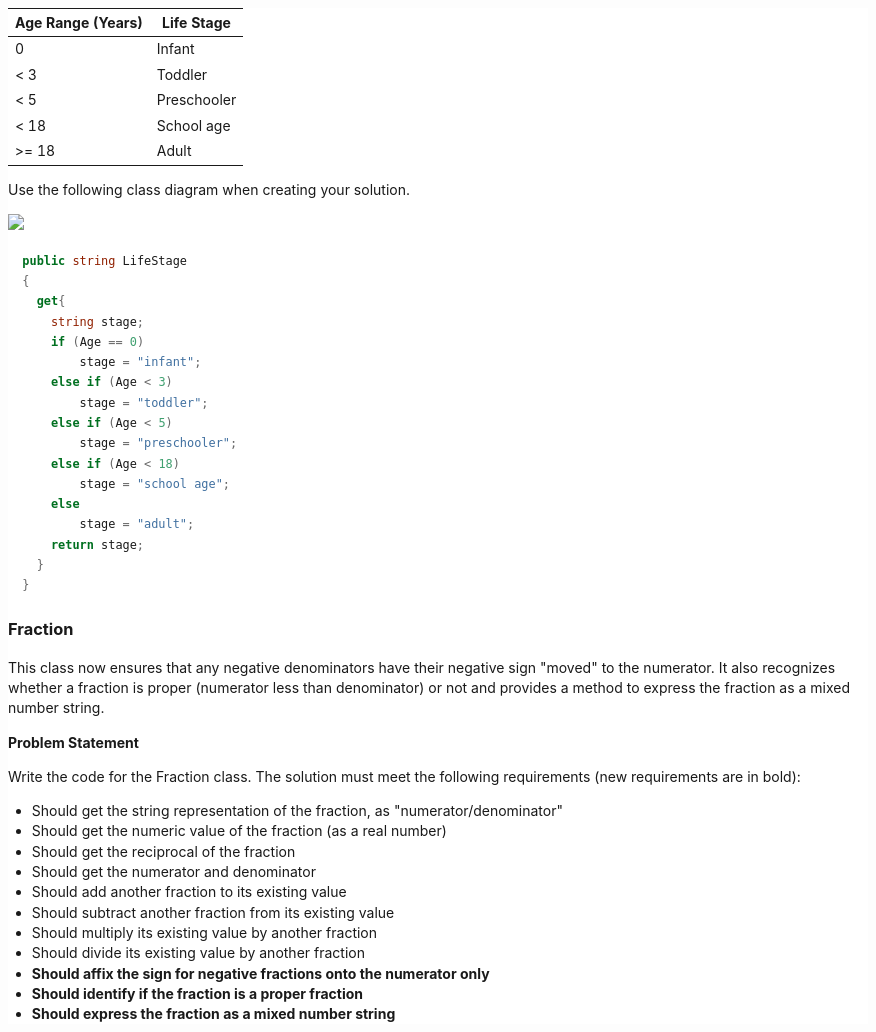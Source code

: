 Age Range (Years) | Life Stage
------------------|-----------
0                 | Infant
< 3               | Toddler
< 5               | Preschooler
< 18              | School age
>= 18             | Adult

Use the following class diagram when creating your solution.

![](F-Person.png)
 
```csharp
  public string LifeStage
  {
    get{
      string stage;
      if (Age == 0)
          stage = "infant";
      else if (Age < 3)
          stage = "toddler";
      else if (Age < 5)
          stage = "preschooler";
      else if (Age < 18)
          stage = "school age";
      else
          stage = "adult";
      return stage;
    }
  }
```

### Fraction

This class now ensures that any negative denominators have their negative sign "moved" to the numerator. It also recognizes whether a fraction is proper (numerator less than denominator) or not and provides a method to express the fraction as a mixed number string. 

**Problem Statement**

Write the code for the Fraction class. The solution must meet the following requirements (new requirements are in bold):

* Should get the string representation of the fraction, as "numerator/denominator"
* Should get the numeric value of the fraction (as a real number)
* Should get the reciprocal of the fraction
* Should get the numerator and denominator
* Should add another fraction to its existing value
* Should subtract another fraction from its existing value
* Should multiply its existing value by another fraction
* Should divide its existing value by another fraction
* **Should affix the sign for negative fractions onto the numerator only**
* **Should identify if the fraction is a proper fraction**
* **Should express the fraction as a mixed number string**
